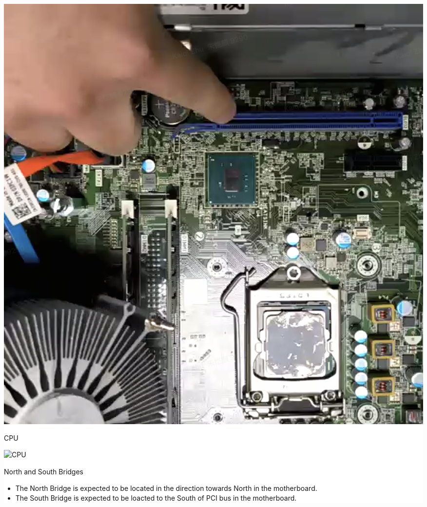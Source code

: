 ![PCI](./img/PCI.jpg)

CPU

![CPU](./img/CPU.jpg)

North and South Bridges

- The North Bridge is expected to be located in the direction towards North in the motherboard.
- The South Bridge is expected to be loacted to the South of PCI bus in the motherboard.
